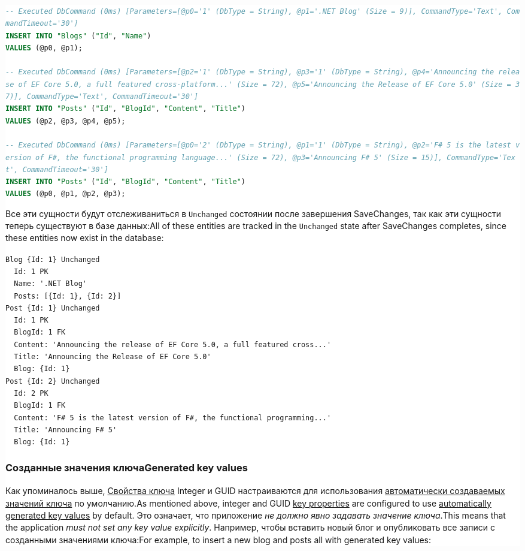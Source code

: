 ```sql
-- Executed DbCommand (0ms) [Parameters=[@p0='1' (DbType = String), @p1='.NET Blog' (Size = 9)], CommandType='Text', CommandTimeout='30']
INSERT INTO "Blogs" ("Id", "Name")
VALUES (@p0, @p1);

-- Executed DbCommand (0ms) [Parameters=[@p2='1' (DbType = String), @p3='1' (DbType = String), @p4='Announcing the release of EF Core 5.0, a full featured cross-platform...' (Size = 72), @p5='Announcing the Release of EF Core 5.0' (Size = 37)], CommandType='Text', CommandTimeout='30']
INSERT INTO "Posts" ("Id", "BlogId", "Content", "Title")
VALUES (@p2, @p3, @p4, @p5);

-- Executed DbCommand (0ms) [Parameters=[@p0='2' (DbType = String), @p1='1' (DbType = String), @p2='F# 5 is the latest version of F#, the functional programming language...' (Size = 72), @p3='Announcing F# 5' (Size = 15)], CommandType='Text', CommandTimeout='30']
INSERT INTO "Posts" ("Id", "BlogId", "Content", "Title")
VALUES (@p0, @p1, @p2, @p3);
```

<span data-ttu-id="f257f-154">Все эти сущности будут отслеживаниться в `Unchanged` состоянии после завершения SaveChanges, так как эти сущности теперь существуют в базе данных:</span><span class="sxs-lookup"><span data-stu-id="f257f-154">All of these entities are tracked in the `Unchanged` state after SaveChanges completes, since these entities now exist in the database:</span></span>

```output
Blog {Id: 1} Unchanged
  Id: 1 PK
  Name: '.NET Blog'
  Posts: [{Id: 1}, {Id: 2}]
Post {Id: 1} Unchanged
  Id: 1 PK
  BlogId: 1 FK
  Content: 'Announcing the release of EF Core 5.0, a full featured cross...'
  Title: 'Announcing the Release of EF Core 5.0'
  Blog: {Id: 1}
Post {Id: 2} Unchanged
  Id: 2 PK
  BlogId: 1 FK
  Content: 'F# 5 is the latest version of F#, the functional programming...'
  Title: 'Announcing F# 5'
  Blog: {Id: 1}
```

### <a name="generated-key-values"></a><span data-ttu-id="f257f-155">Созданные значения ключа</span><span class="sxs-lookup"><span data-stu-id="f257f-155">Generated key values</span></span>

<span data-ttu-id="f257f-156">Как упоминалось выше, [Свойства ключа](xref:core/modeling/keys) Integer и GUID настраиваются для использования [автоматически создаваемых значений ключа](xref:core/modeling/generated-properties) по умолчанию.</span><span class="sxs-lookup"><span data-stu-id="f257f-156">As mentioned above, integer and GUID [key properties](xref:core/modeling/keys) are configured to use [automatically generated key values](xref:core/modeling/generated-properties) by default.</span></span> <span data-ttu-id="f257f-157">Это означает, что приложение _не должно явно задавать значение ключа_.</span><span class="sxs-lookup"><span data-stu-id="f257f-157">This means that the application _must not set any key value explicitly_.</span></span> <span data-ttu-id="f257f-158">Например, чтобы вставить новый блог и опубликовать все записи с созданными значениями ключа:</span><span class="sxs-lookup"><span data-stu-id="f257f-158">For example, to insert a new blog and posts all with generated key values:</span></span>
